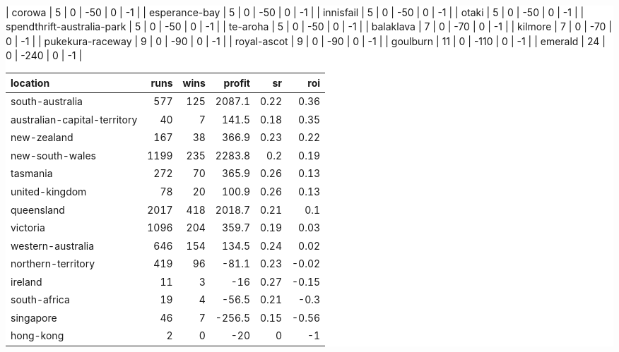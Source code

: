 | corowa                     |      5 |      0 |    -50   | 0    | -1    |
| esperance-bay              |      5 |      0 |    -50   | 0    | -1    |
| innisfail                  |      5 |      0 |    -50   | 0    | -1    |
| otaki                      |      5 |      0 |    -50   | 0    | -1    |
| spendthrift-australia-park |      5 |      0 |    -50   | 0    | -1    |
| te-aroha                   |      5 |      0 |    -50   | 0    | -1    |
| balaklava                  |      7 |      0 |    -70   | 0    | -1    |
| kilmore                    |      7 |      0 |    -70   | 0    | -1    |
| pukekura-raceway           |      9 |      0 |    -90   | 0    | -1    |
| royal-ascot                |      9 |      0 |    -90   | 0    | -1    |
| goulburn                   |     11 |      0 |   -110   | 0    | -1    |
| emerald                    |     24 |      0 |   -240   | 0    | -1    |

| location                     |   runs |   wins |   profit |   sr |   roi |
|:-----------------------------|-------:|-------:|---------:|-----:|------:|
| south-australia              |    577 |    125 |   2087.1 | 0.22 |  0.36 |
| australian-capital-territory |     40 |      7 |    141.5 | 0.18 |  0.35 |
| new-zealand                  |    167 |     38 |    366.9 | 0.23 |  0.22 |
| new-south-wales              |   1199 |    235 |   2283.8 | 0.2  |  0.19 |
| tasmania                     |    272 |     70 |    365.9 | 0.26 |  0.13 |
| united-kingdom               |     78 |     20 |    100.9 | 0.26 |  0.13 |
| queensland                   |   2017 |    418 |   2018.7 | 0.21 |  0.1  |
| victoria                     |   1096 |    204 |    359.7 | 0.19 |  0.03 |
| western-australia            |    646 |    154 |    134.5 | 0.24 |  0.02 |
| northern-territory           |    419 |     96 |    -81.1 | 0.23 | -0.02 |
| ireland                      |     11 |      3 |    -16   | 0.27 | -0.15 |
| south-africa                 |     19 |      4 |    -56.5 | 0.21 | -0.3  |
| singapore                    |     46 |      7 |   -256.5 | 0.15 | -0.56 |
| hong-kong                    |      2 |      0 |    -20   | 0    | -1    |